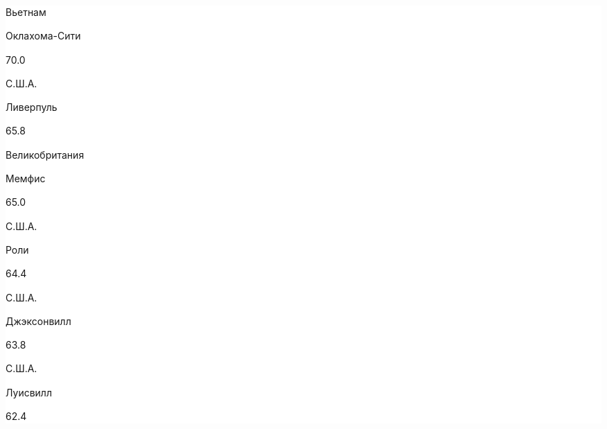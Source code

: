 
Вьетнам






Оклахома-Сити


70.0


С.Ш.А.






Ливерпуль


65.8


Великобритания






Мемфис


65.0


С.Ш.А.






Роли


64.4


С.Ш.А.






Джэксонвилл


63.8


С.Ш.А.






Луисвилл


62.4
